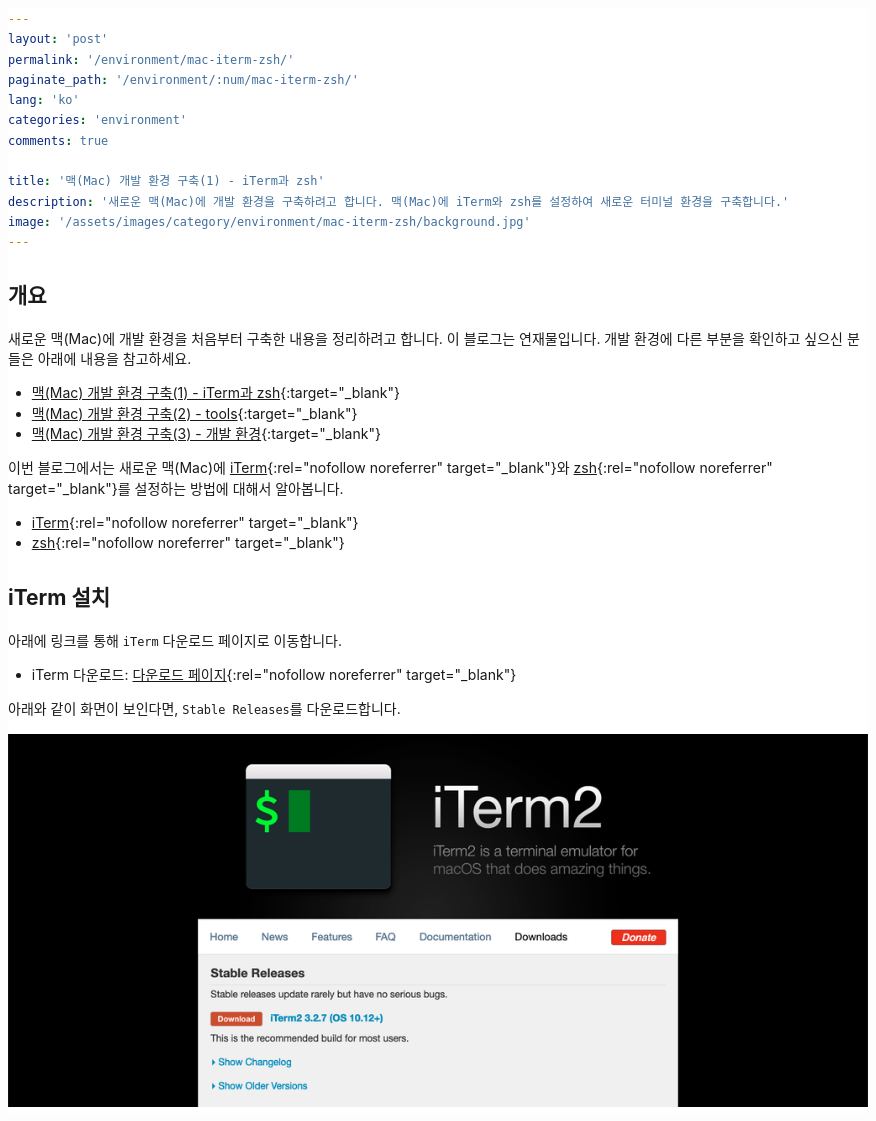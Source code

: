 ```yaml
---
layout: 'post'
permalink: '/environment/mac-iterm-zsh/'
paginate_path: '/environment/:num/mac-iterm-zsh/'
lang: 'ko'
categories: 'environment'
comments: true

title: '맥(Mac) 개발 환경 구축(1) - iTerm과 zsh'
description: '새로운 맥(Mac)에 개발 환경을 구축하려고 합니다. 맥(Mac)에 iTerm와 zsh를 설정하여 새로운 터미널 환경을 구축합니다.'
image: '/assets/images/category/environment/mac-iterm-zsh/background.jpg'
---
```


## 개요
새로운 맥(Mac)에 개발 환경을 처음부터 구축한 내용을 정리하려고 합니다. 이 블로그는 연재물입니다. 개발 환경에 다른 부분을 확인하고 싶으신 분들은 아래에 내용을 참고하세요.

- [맥(Mac) 개발 환경 구축(1) - iTerm과 zsh]({{site.url}}/{{page.categories}}/mac-iterm-zsh/){:target="_blank"}
- [맥(Mac) 개발 환경 구축(2) - tools]({{site.url}}/{{page.categories}}/mac-development-tools/){:target="_blank"}
- [맥(Mac) 개발 환경 구축(3) - 개발 환경]({{site.url}}/{{page.categories}}/mac-development-environment/){:target="_blank"}

이번 블로그에서는 새로운 맥(Mac)에 [iTerm](https://www.iterm2.com/){:rel="nofollow noreferrer" target="_blank"}와 [zsh](https://github.com/robbyrussell/oh-my-zsh){:rel="nofollow noreferrer" target="_blank"}를 설정하는 방법에 대해서 알아봅니다.

- [iTerm](https://www.iterm2.com/){:rel="nofollow noreferrer" target="_blank"}
- [zsh](https://github.com/robbyrussell/oh-my-zsh){:rel="nofollow noreferrer" target="_blank"}



## iTerm 설치

아래에 링크를 통해 `iTerm` 다운로드 페이지로 이동합니다.

- iTerm 다운로드: [다운로드 페이지](https://www.iterm2.com/downloads.html){:rel="nofollow noreferrer" target="_blank"}

아래와 같이 화면이 보인다면, `Stable Releases`를 다운로드합니다.

![맥(mac) 개발환경 설정 - iTerm 다운로드](/assets/images/category/environment/mac-iterm-zsh/iterm-download.png)

